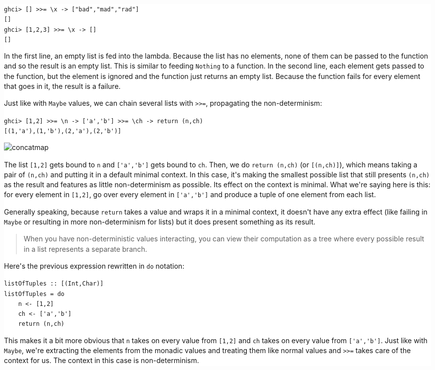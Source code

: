 ~~~~ {.haskell:hs name="code"}
ghci> [] >>= \x -> ["bad","mad","rad"]
[]
ghci> [1,2,3] >>= \x -> []
[]
~~~~

In the first line, an empty list is fed into the lambda. Because the
list has no elements, none of them can be passed to the function and so
the result is an empty list. This is similar to feeding `Nothing` to a
function. In the second line, each element gets passed to the function,
but the element is ignored and the function just returns an empty list.
Because the function fails for every element that goes in it, the result
is a failure.

Just like with `Maybe` values, we can chain several lists with `>>=`,
propagating the non-determinism:

~~~~ {.haskell:hs name="code"}
ghci> [1,2] >>= \n -> ['a','b'] >>= \ch -> return (n,ch)
[(1,'a'),(1,'b'),(2,'a'),(2,'b')]
~~~~

![concatmap](../img/concatmap.png)

The list `[1,2]` gets bound to `n` and `['a','b']` gets bound to `ch`. Then, we
do `return (n,ch)` (or `[(n,ch)]`), which means taking a pair of `(n,ch)` and
putting it in a default minimal context. In this case, it's making the
smallest possible list that still presents `(n,ch)` as the result and
features as little non-determinism as possible. Its effect on the
context is minimal. What we're saying here is this: for every element in
`[1,2]`, go over every element in `['a','b']` and produce a tuple of one
element from each list.

Generally speaking, because `return` takes a value and wraps it in a
minimal context, it doesn't have any extra effect (like failing in `Maybe`
or resulting in more non-determinism for lists) but it does present
something as its result.

> When you have non-deterministic values interacting, you can view their
> computation as a tree where every possible result in a list represents a
> separate branch.

Here's the previous expression rewritten in `do` notation:

~~~~ {.haskell:hs name="code"}
listOfTuples :: [(Int,Char)]
listOfTuples = do
    n <- [1,2]
    ch <- ['a','b']
    return (n,ch)
~~~~

This makes it a bit more obvious that `n` takes on every value from `[1,2]`
and `ch` takes on every value from `['a','b']`. Just like with `Maybe`, we're
extracting the elements from the monadic values and treating them like
normal values and `>>=` takes care of the context for us. The context in
this case is non-determinism.
